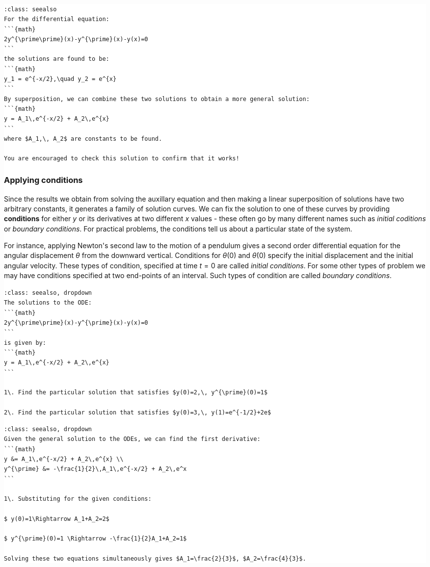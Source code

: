 ````{admonition} Worked example
:class: seealso
For the differential equation:
```{math}
2y^{\prime\prime}(x)-y^{\prime}(x)-y(x)=0
``` 
the solutions are found to be:
```{math}
y_1 = e^{-x/2},\quad y_2 = e^{x}
```
By superposition, we can combine these two solutions to obtain a more general solution:
```{math}
y = A_1\,e^{-x/2} + A_2\,e^{x}
```
where $A_1,\, A_2$ are constants to be found.  

You are encouraged to check this solution to confirm that it works!
````

### Applying conditions
Since the results we obtain from solving the auxillary equation and then making a linear superposition of solutions have two arbitrary constants, it generates a 
family of solution curves. We can fix the solution to one of these curves by providing **conditions** for either $y$ or its derivatives at two different $x$ values - these 
 often go by many different names such as *initial coditions* or *boundary conditions*.  For practical problems, the conditions tell us about a particular state 
 of the system. 
 
 For instance, applying Newton's second law to the motion of a pendulum gives a second order differential equation for the angular displacement 
 $\theta$ from the downward vertical. Conditions for $\theta(0)$ and $\dot{\theta}(0)$ specify the initial displacement and the initial angular velocity. These 
 types of condition, specified at time $t=0$ are called *initial conditions*. For some other types of problem we may have conditions specified at two end-points of an 
 interval. Such types of condition are called *boundary conditions*.


````{admonition} Practice questions
:class: seealso, dropdown
The solutions to the ODE:
```{math}
2y^{\prime\prime}(x)-y^{\prime}(x)-y(x)=0
```
is given by:
```{math}
y = A_1\,e^{-x/2} + A_2\,e^{x}
```

1\. Find the particular solution that satisfies $y(0)=2,\, y^{\prime}(0)=1$

2\. Find the particular solution that satisfies $y(0)=3,\, y(1)=e^{-1/2}+2e$
````

````{admonition} Solutions
:class: seealso, dropdown
Given the general solution to the ODEs, we can find the first derivative:
```{math}
y &= A_1\,e^{-x/2} + A_2\,e^{x} \\
y^{\prime} &= -\frac{1}{2}\,A_1\,e^{-x/2} + A_2\,e^x
```

1\. Substituting for the given conditions:

$ y(0)=1\Rightarrow A_1+A_2=2$

$ y^{\prime}(0)=1 \Rightarrow -\frac{1}{2}A_1+A_2=1$

Solving these two equations simultaneously gives $A_1=\frac{2}{3}$, $A_2=\frac{4}{3}$.
````